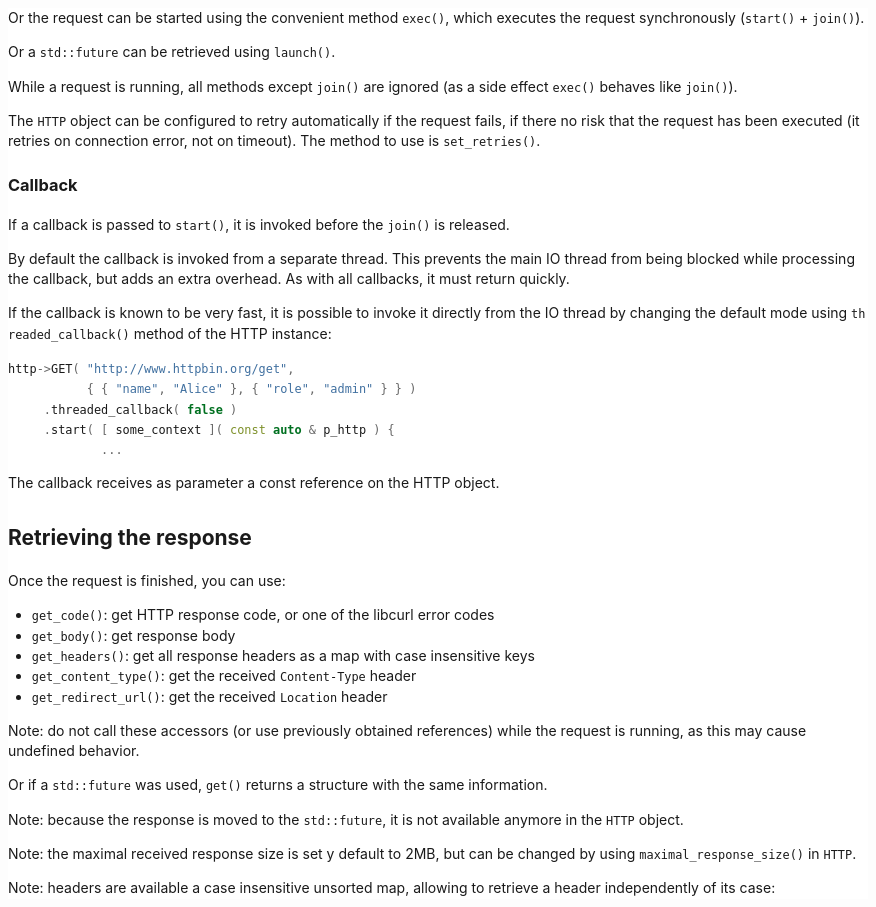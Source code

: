 Or the request can be started using the convenient method `exec()`,
which executes the request synchronously (`start()` + `join()`).

Or a `std::future` can be retrieved using `launch()`.

While a request is running, all methods except `join()` are ignored
(as a side effect `exec()` behaves like `join()`).

The `HTTP` object can be configured to retry automatically if the request
fails, if there no risk that the request has been executed (it retries
on connection error, not on timeout). The method to use is `set_retries()`.

### Callback

If a callback is passed to `start()`, it is invoked before
the `join()` is released.

By default the callback is invoked from a separate thread. This prevents
the main IO thread from being blocked while processing the callback, but
adds an extra overhead. As with all callbacks, it must return quickly.

If the callback is known to be very fast, it is possible to invoke it
directly from the IO thread by changing the default mode
using `threaded_callback()` method of the HTTP instance:

```cpp
http->GET( "http://www.httpbin.org/get",
           { { "name", "Alice" }, { "role", "admin" } } )
     .threaded_callback( false )
     .start( [ some_context ]( const auto & p_http ) {
             ...
```

The callback receives as parameter a const reference on the HTTP object.

## Retrieving the response

Once the request is finished, you can use:
- `get_code()`:         get HTTP response code, or one of the libcurl error codes
- `get_body()`:         get response body
- `get_headers()`:      get all response headers as a map with case insensitive keys
- `get_content_type()`: get the received `Content-Type` header
- `get_redirect_url()`: get the received `Location` header

Note: do not call these accessors (or use previously obtained references) while
the request is running, as this may cause undefined behavior.

Or if a `std::future` was used, `get()` returns a structure with the same information.

Note: because the response is moved to the `std::future`, it is
not available anymore in the `HTTP` object.

Note: the maximal received response size is set y default to 2MB, but can
be changed by using `maximal_response_size()` in `HTTP`.

Note: headers are available a case insensitive unsorted map, allowing
to retrieve a header independently of its case:
